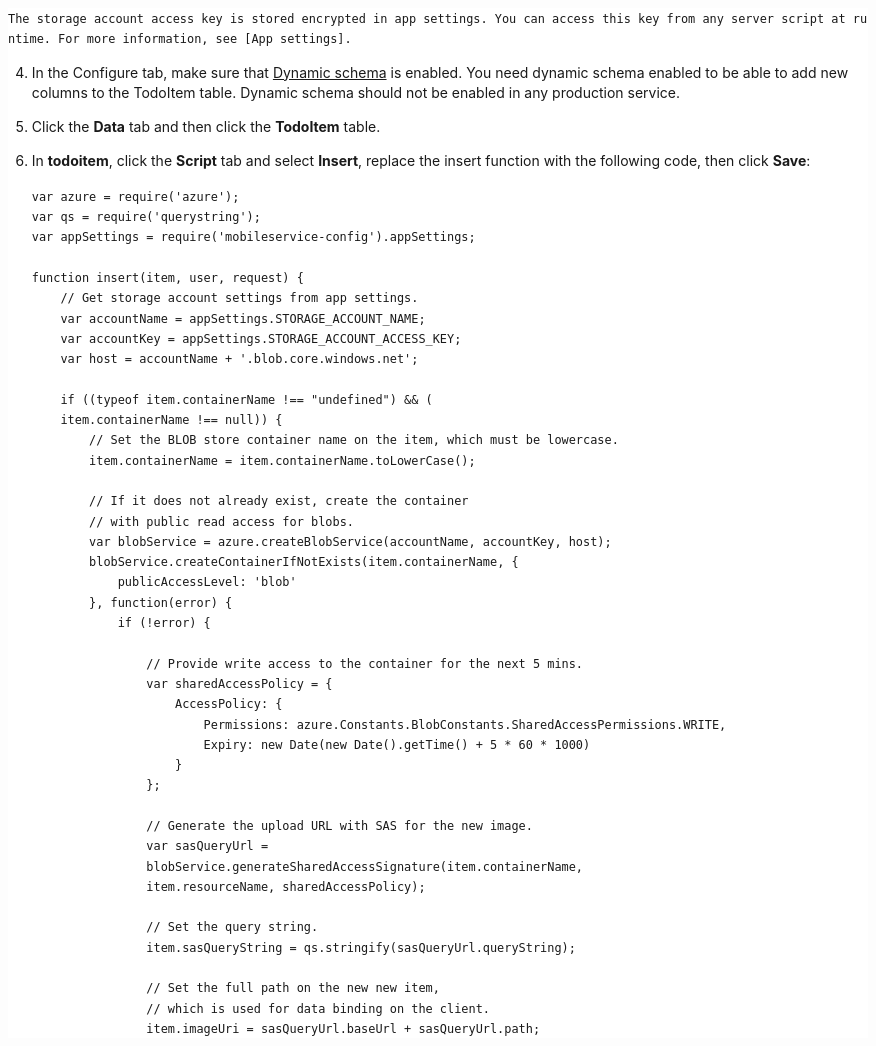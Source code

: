 	The storage account access key is stored encrypted in app settings. You can access this key from any server script at runtime. For more information, see [App settings].

4. In the Configure tab, make sure that [Dynamic schema](http://msdn.microsoft.com/library/windowsazure/b6bb7d2d-35ae-47eb-a03f-6ee393e170f7) is enabled. You need dynamic schema enabled to be able to add new columns to the TodoItem table. Dynamic schema should not be enabled in any production service.

4. Click the **Data** tab and then click the **TodoItem** table.

5.  In **todoitem**, click the **Script** tab and select **Insert**, replace the insert function with the following code, then click **Save**:

		var azure = require('azure');
		var qs = require('querystring');
		var appSettings = require('mobileservice-config').appSettings;

		function insert(item, user, request) {
		    // Get storage account settings from app settings.
		    var accountName = appSettings.STORAGE_ACCOUNT_NAME;
		    var accountKey = appSettings.STORAGE_ACCOUNT_ACCESS_KEY;
		    var host = accountName + '.blob.core.windows.net';

		    if ((typeof item.containerName !== "undefined") && (
		    item.containerName !== null)) {
		        // Set the BLOB store container name on the item, which must be lowercase.
		        item.containerName = item.containerName.toLowerCase();

		        // If it does not already exist, create the container
		        // with public read access for blobs.        
		        var blobService = azure.createBlobService(accountName, accountKey, host);
		        blobService.createContainerIfNotExists(item.containerName, {
		            publicAccessLevel: 'blob'
		        }, function(error) {
		            if (!error) {

		                // Provide write access to the container for the next 5 mins.        
		                var sharedAccessPolicy = {
		                    AccessPolicy: {
		                        Permissions: azure.Constants.BlobConstants.SharedAccessPermissions.WRITE,
		                        Expiry: new Date(new Date().getTime() + 5 * 60 * 1000)
		                    }
		                };

		                // Generate the upload URL with SAS for the new image.
		                var sasQueryUrl =
		                blobService.generateSharedAccessSignature(item.containerName,
		                item.resourceName, sharedAccessPolicy);

		                // Set the query string.
		                item.sasQueryString = qs.stringify(sasQueryUrl.queryString);

		                // Set the full path on the new new item,
		                // which is used for data binding on the client.
		                item.imageUri = sasQueryUrl.baseUrl + sasQueryUrl.path;


[App settings]: http://msdn.microsoft.com/library/windowsazure/b6bb7d2d-35ae-47eb-a03f-6ee393e170f7
[Install the Storage Client library]: #install-storage-client
[Update the client app to capture images]: #add-select-images
[Update the insert script to generate an SAS]: #update-scripts
[Upload images to test the app]: #test
[2]: ./media/mobile-services-windows-store-dotnet-upload-data-blob-storage/mobile-add-storage-nuget-package-dotnet.png
[Send email from Mobile Services with SendGrid]: store-sendgrid-mobile-services-send-email-scripts.md
[Schedule backend jobs in Mobile Services]: mobile-services-schedule-recurring-tasks.md
[Send push notifications to Windows Store apps using Service Bus from a .NET back-end]: http://go.microsoft.com/fwlink/?LinkId=277073&clcid=0x409
[Mobile Services server script reference]: mobile-services-how-to-use-server-scripts.md
[Get started with Mobile Services]: mobile-services-javascript-backend-windows-store-dotnet-get-started.md
[Azure classic portal]: https://manage.windowsazure.com/
[How To Create a Storage Account]: https://azure.microsoft.com/en-us/documentation/articles/storage-create-storage-account/
[Azure Storage Client library for Store apps]: http://go.microsoft.com/fwlink/p/?LinkId=276866
[Mobile Services .NET How-to Conceptual Reference]: mobile-services-windows-dotnet-how-to-use-client-library.md
[App settings]: http://msdn.microsoft.com/library/windowsazure/b6bb7d2d-35ae-47eb-a03f-6ee393e170f7
